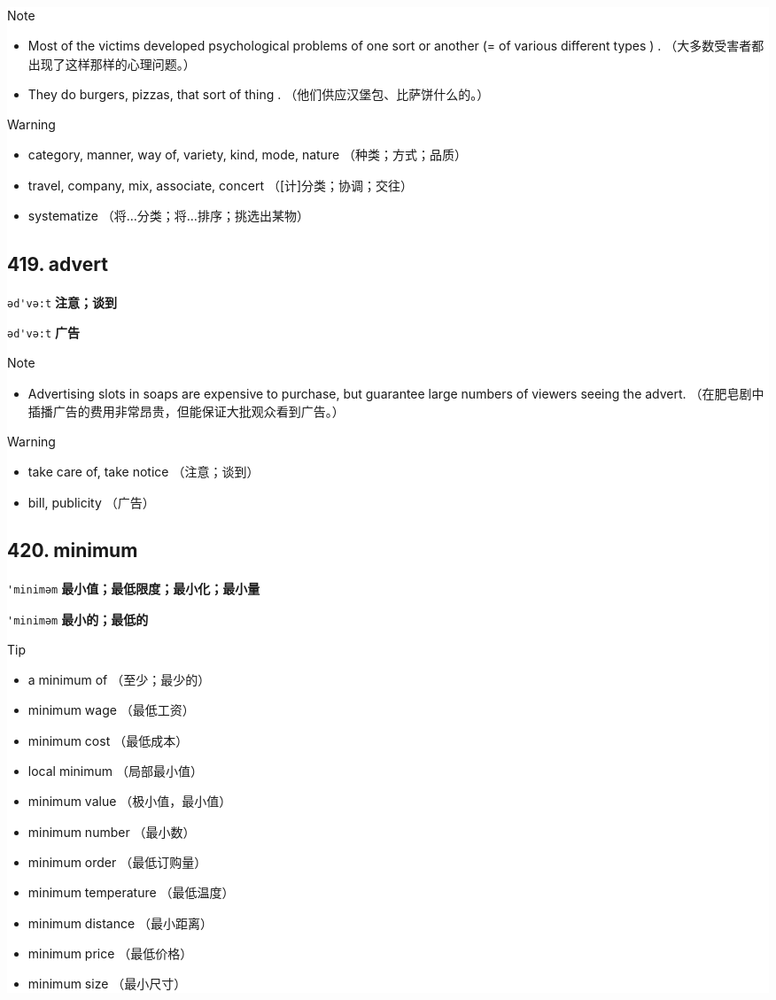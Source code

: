 > [!NOTE]
>
> - Most of the victims developed psychological problems of one sort or another (= of various different types ) . （大多数受害者都出现了这样那样的心理问题。）
>
> - They do burgers, pizzas, that sort of thing . （他们供应汉堡包、比萨饼什么的。）
>

> [!WARNING]
>
> - category, manner, way of, variety, kind, mode, nature （种类；方式；品质）
>
> - travel, company, mix, associate, concert （[计]分类；协调；交往）
>
> - systematize （将…分类；将…排序；挑选出某物）
>

## 419. advert

`əd'və:t`  **注意；谈到**

`əd'və:t`  **广告**

> [!NOTE]
>
> - Advertising slots in soaps are expensive to purchase, but guarantee large numbers of viewers seeing the advert. （在肥皂剧中插播广告的费用非常昂贵，但能保证大批观众看到广告。）
>

> [!WARNING]
>
> - take care of, take notice （注意；谈到）
>
> - bill, publicity （广告）
>

## 420. minimum

`'miniməm`  **最小值；最低限度；最小化；最小量**

`'miniməm`  **最小的；最低的**

> [!TIP]
>
> - a minimum of （至少；最少的）
>
> - minimum wage （最低工资）
>
> - minimum cost （最低成本）
>
> - local minimum （局部最小值）
>
> - minimum value （极小值，最小值）
>
> - minimum number （最小数）
>
> - minimum order （最低订购量）
>
> - minimum temperature （最低温度）
>
> - minimum distance （最小距离）
>
> - minimum price （最低价格）
>
> - minimum size （最小尺寸）
>